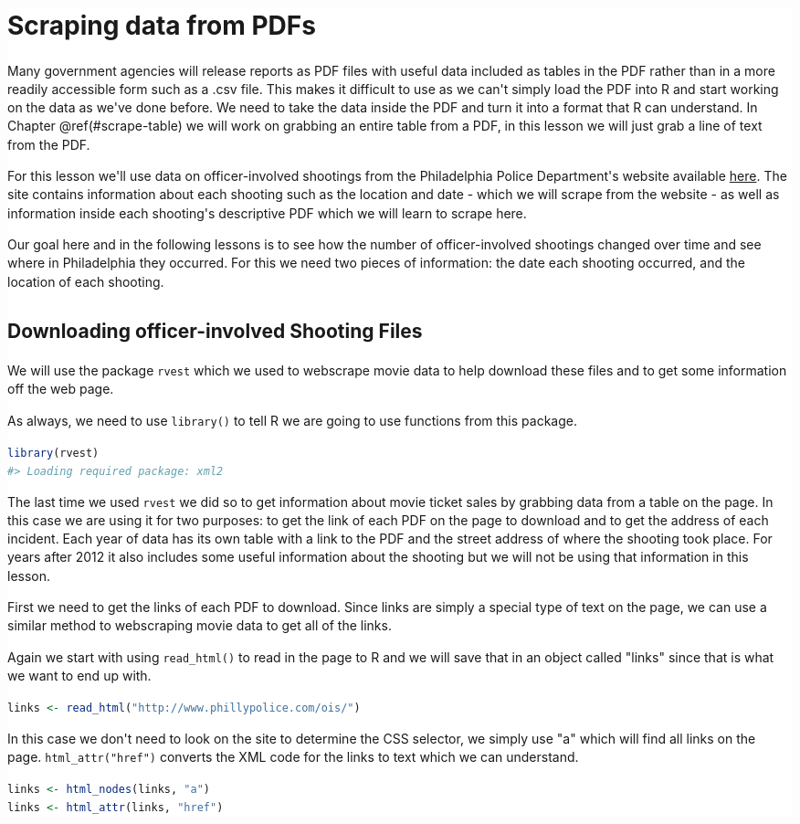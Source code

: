 
# Scraping data from PDFs

Many government agencies will release reports as PDF files with useful data included as tables in the PDF rather than in a more readily accessible form such as a .csv file. This makes it difficult to use as we can't simply load the PDF into R and start working on the data as we've done before. We need to take the data inside the PDF and turn it into a format that R can understand. In Chapter \@ref(#scrape-table) we will work on grabbing an entire table from a PDF, in this lesson we will just grab a line of text from the PDF. 

For this lesson we'll use data on officer-involved shootings from the Philadelphia Police Department's website available [here](http://www.phillypolice.com/ois/). The site contains information about each shooting such as the location and date - which we will scrape from the website - as well as information inside each shooting's descriptive PDF which we will learn to scrape here. 

Our goal here and in the following lessons is to see how the number of officer-involved shootings changed over time and see where in Philadelphia they occurred. For this we need two pieces of information: the date each shooting occurred, and the location of each shooting. 

## Downloading officer-involved Shooting Files

We will use the package `rvest` which we used to webscrape movie data to help download these files and to get some information off the web page.

As always, we need to use `library()` to tell R we are going to use functions from this package.


```r
library(rvest)
#> Loading required package: xml2
```

The last time we used `rvest` we did so to get information about movie ticket sales by grabbing data from a table on the page. In this case we are using it for two purposes: to get the link of each PDF on the page to download and to get the address of each incident. Each year of data has its own table with a link to the PDF and the street address of where the shooting took place. For years after 2012 it also includes some useful information about the shooting but we will not be using that information in this lesson.

First we need to get the links of each PDF to download. Since links are simply a special type of text on the page, we can use a similar method to webscraping movie data to get all of the links.

Again we start with using `read_html()` to read in the page to R and we will save that in an object called "links" since that is what we want to end up with. 


```r
links <- read_html("http://www.phillypolice.com/ois/")
```

In this case we don't need to look on the site to determine the CSS selector, we simply use "a" which will find all links on the page. `html_attr("href")` converts the XML code for the links to text which we can understand.


```r
links <- html_nodes(links, "a")
links <- html_attr(links, "href")
```
